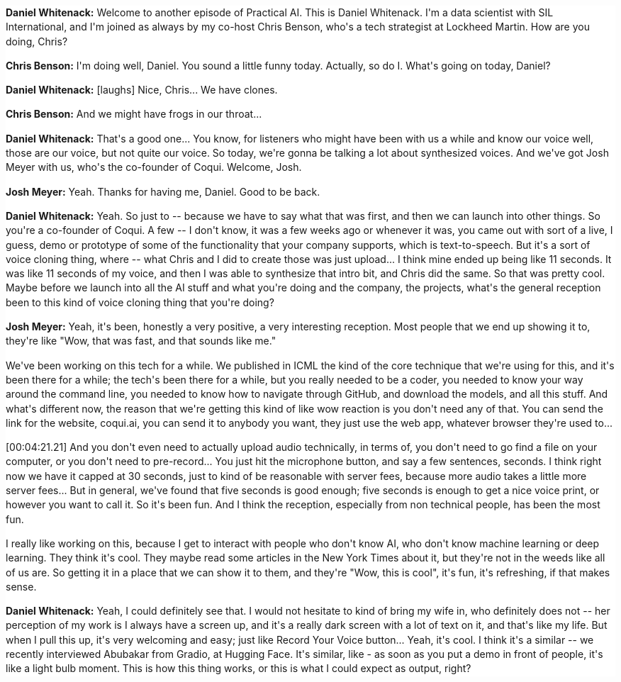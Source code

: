 **Daniel Whitenack:** Welcome to another episode of Practical AI. This is Daniel Whitenack. I'm a data scientist with SIL International, and I'm joined as always by my co-host Chris Benson, who's a tech strategist at Lockheed Martin. How are you doing, Chris?

**Chris Benson:** I'm doing well, Daniel. You sound a little funny today. Actually, so do I. What's going on today, Daniel?

**Daniel Whitenack:** \[laughs\] Nice, Chris... We have clones.

**Chris Benson:** And we might have frogs in our throat...

**Daniel Whitenack:** That's a good one... You know, for listeners who might have been with us a while and know our voice well, those are our voice, but not quite our voice. So today, we're gonna be talking a lot about synthesized voices. And we've got Josh Meyer with us, who's the co-founder of Coqui. Welcome, Josh.

**Josh Meyer:** Yeah. Thanks for having me, Daniel. Good to be back.

**Daniel Whitenack:** Yeah. So just to -- because we have to say what that was first, and then we can launch into other things. So you're a co-founder of Coqui. A few -- I don't know, it was a few weeks ago or whenever it was, you came out with sort of a live, I guess, demo or prototype of some of the functionality that your company supports, which is text-to-speech. But it's a sort of voice cloning thing, where -- what Chris and I did to create those was just upload... I think mine ended up being like 11 seconds. It was like 11 seconds of my voice, and then I was able to synthesize that intro bit, and Chris did the same. So that was pretty cool. Maybe before we launch into all the AI stuff and what you're doing and the company, the projects, what's the general reception been to this kind of voice cloning thing that you're doing?

**Josh Meyer:** Yeah, it's been, honestly a very positive, a very interesting reception. Most people that we end up showing it to, they're like "Wow, that was fast, and that sounds like me."

We've been working on this tech for a while. We published in ICML the kind of the core technique that we're using for this, and it's been there for a while; the tech's been there for a while, but you really needed to be a coder, you needed to know your way around the command line, you needed to know how to navigate through GitHub, and download the models, and all this stuff. And what's different now, the reason that we're getting this kind of like wow reaction is you don't need any of that. You can send the link for the website, coqui.ai, you can send it to anybody you want, they just use the web app, whatever browser they're used to...

\[00:04:21.21\] And you don't even need to actually upload audio technically, in terms of, you don't need to go find a file on your computer, or you don't need to pre-record... You just hit the microphone button, and say a few sentences, seconds. I think right now we have it capped at 30 seconds, just to kind of be reasonable with server fees, because more audio takes a little more server fees... But in general, we've found that five seconds is good enough; five seconds is enough to get a nice voice print, or however you want to call it. So it's been fun. And I think the reception, especially from non technical people, has been the most fun.

I really like working on this, because I get to interact with people who don't know AI, who don't know machine learning or deep learning. They think it's cool. They maybe read some articles in the New York Times about it, but they're not in the weeds like all of us are. So getting it in a place that we can show it to them, and they're "Wow, this is cool", it's fun, it's refreshing, if that makes sense.

**Daniel Whitenack:** Yeah, I could definitely see that. I would not hesitate to kind of bring my wife in, who definitely does not -- her perception of my work is I always have a screen up, and it's a really dark screen with a lot of text on it, and that's like my life. But when I pull this up, it's very welcoming and easy; just like Record Your Voice button... Yeah, it's cool. I think it's a similar -- we recently interviewed Abubakar from Gradio, at Hugging Face. It's similar, like - as soon as you put a demo in front of people, it's like a light bulb moment. This is how this thing works, or this is what I could expect as output, right?
